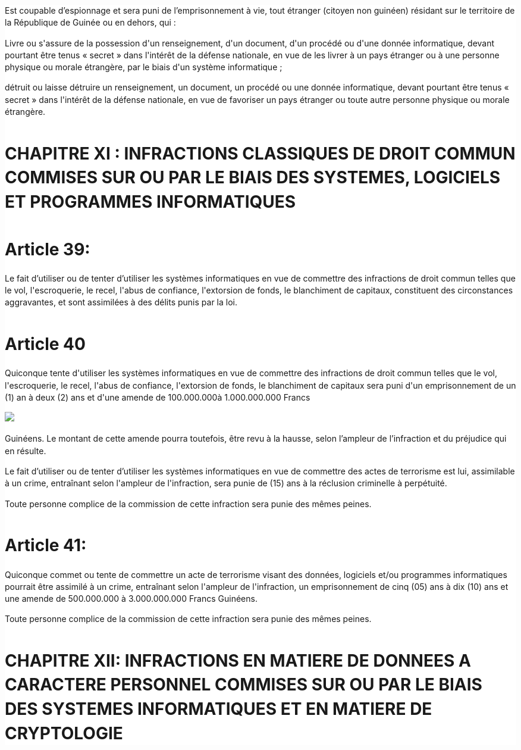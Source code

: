 Est coupable d’espionnage et sera puni de l’emprisonnement à vie, tout étranger (citoyen non guinéen) résidant sur le territoire de la République de Guinée ou en dehors, qui :

Livre ou s'assure de la possession d'un renseignement, d'un document, d'un procédé ou d'une donnée informatique, devant pourtant être tenus « secret » dans l'intérêt de la défense nationale, en vue de les livrer à un pays étranger ou à une personne physique ou morale étrangère, par le biais d'un système informatique ;

détruit ou laisse détruire un renseignement, un document, un procédé ou une donnée informatique, devant pourtant être tenus « secret » dans l'intérêt de la défense nationale, en vue de favoriser un pays étranger ou toute autre personne physique ou morale étrangère.

# CHAPITRE XI : INFRACTIONS CLASSIQUES DE DROIT COMMUN COMMISES SUR OU PAR LE BIAIS DES SYSTEMES, LOGICIELS ET PROGRAMMES INFORMATIQUES

# Article 39:

Le fait d’utiliser ou de tenter d’utiliser les systèmes informatiques en vue de commettre des infractions de droit commun telles que le vol, l'escroquerie, le recel, l'abus de confiance, l'extorsion de fonds, le blanchiment de capitaux, constituent des circonstances aggravantes, et sont assimilées à des délits punis par la loi.

# Article 40

Quiconque tente d'utiliser les systèmes informatiques en vue de commettre des infractions de droit commun telles que le vol, l'escroquerie, le recel, l'abus de confiance, l'extorsion de fonds, le blanchiment de capitaux sera puni d'un emprisonnement de un (1) an à deux (2) ans et d'une amende de 100.000.000à 1.000.000.000 Francs

![](images/01b071caca8bb50333e036c2667cec49cc7c2d32ca311c362b31879799a577da.jpg)

Guinéens. Le montant de cette amende pourra toutefois, être revu à la hausse, selon l’ampleur de l’infraction et du préjudice qui en résulte.

Le fait d’utiliser ou de tenter d’utiliser les systèmes informatiques en vue de commettre des actes de terrorisme est lui, assimilable à un crime, entraînant selon l'ampleur de l'infraction, sera punie de (15) ans à la réclusion criminelle à perpétuité.

Toute personne complice de la commission de cette infraction sera punie des mêmes peines.

# Article 41:

Quiconque commet ou tente de commettre un acte de terrorisme visant des données, logiciels et/ou programmes informatiques pourrait être assimilé à un crime, entraînant selon l'ampleur de l'infraction, un emprisonnement de cinq (05) ans à dix (10) ans et une amende de 500.000.000 à 3.000.000.000 Francs Guinéens.

Toute personne complice de la commission de cette infraction sera punie des mêmes peines.

# CHAPITRE XII: INFRACTIONS EN MATIERE DE DONNEES A CARACTERE PERSONNEL COMMISES SUR OU PAR LE BIAIS DES SYSTEMES INFORMATIQUES ET EN MATIERE DE CRYPTOLOGIE

